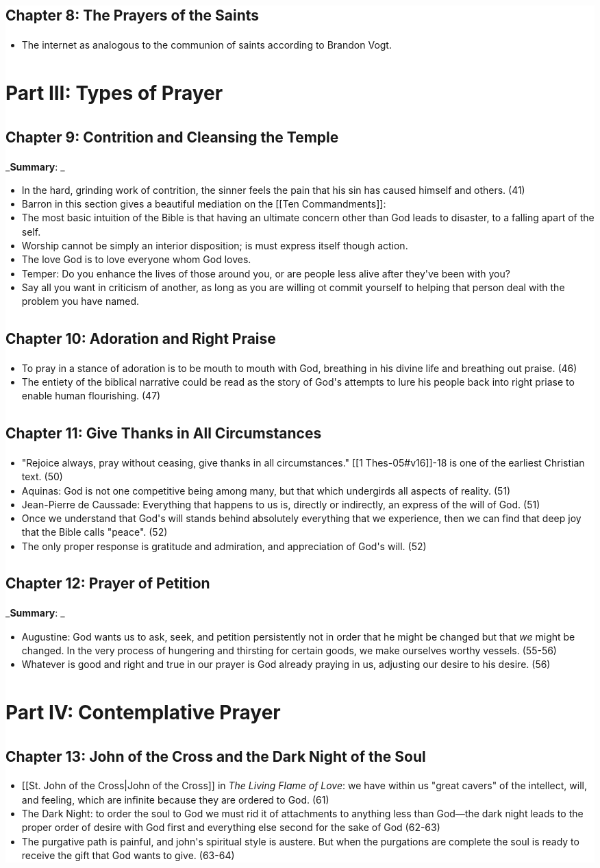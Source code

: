 
## Chapter 8: The Prayers of the Saints
- The internet as analogous to the communion of saints according to Brandon Vogt. 

# Part III: Types of Prayer
## Chapter 9: Contrition and Cleansing the Temple
_**Summary**: _
- In the hard, grinding work of contrition, the sinner feels the pain that his sin has caused himself and others. (41)
- Barron in this section gives a beautiful mediation on the [[Ten Commandments]]:
- The most basic intuition of the Bible is that having an ultimate concern other than God leads to disaster, to a falling apart of the self. 
- Worship cannot be simply an interior disposition; is must express itself though action.
- The love God is to love everyone whom God loves.
- Temper: Do you enhance the lives of those around you, or are people less alive after they've been with you?
- Say all you want in criticism of another, as long as you are willing ot commit yourself to helping that person deal with the problem you have named.

## Chapter 10: Adoration and Right Praise
- To pray in a stance of adoration is to be mouth to mouth with God, breathing in his divine life and breathing out praise. (46)
- The entiety of the biblical narrative could be read as the story of God's attempts to lure his people back into right priase to enable human flourishing. (47)


## Chapter 11: Give Thanks in All Circumstances
- "Rejoice always, pray without ceasing, give thanks in all circumstances." [[1 Thes-05#v16]]-18 is one of the earliest Christian text. (50)
- Aquinas: God is not one competitive being among many, but that which undergirds all aspects of reality. (51)
- Jean-Pierre de Caussade: Everything that happens to us is, directly or indirectly, an express of the will of God. (51)
- Once we understand that God's will stands behind absolutely everything that we experience, then we can find that deep joy that the Bible calls "peace". (52)
- The only proper response is gratitude and admiration, and appreciation of God's will. (52)


## Chapter 12: Prayer of Petition
_**Summary**: _
- Augustine: God wants us to ask, seek, and petition persistently not in order that he might be changed but that *we* might be changed. In the very process of hungering and thirsting for certain goods, we make ourselves worthy vessels. (55-56)
- Whatever is good and right and true in our prayer is God already praying in us, adjusting our desire to his desire. (56)

# Part IV: Contemplative Prayer
## Chapter 13: John of the Cross and the Dark Night of the Soul
- [[St. John of the Cross|John of the Cross]] in *The Living Flame of Love*: we have within us "great cavers" of the intellect, will, and feeling, which are infinite because they are ordered to God. (61)
- The Dark Night: to order the soul to God we must rid it of attachments to anything less than God—the dark night leads to the proper order of desire with God first and everything else second for the sake of God (62-63)
- The purgative path is painful, and john's spiritual style is austere. But when the purgations are complete the soul is ready to receive the gift that God wants to give. (63-64)
